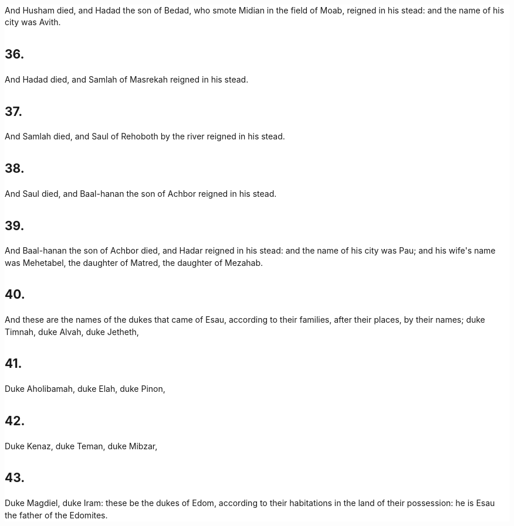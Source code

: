 And Husham died, and Hadad the son of Bedad, who smote Midian in the field of Moab, reigned in his stead: and the name of his city was Avith.
## 36.
And Hadad died, and Samlah of Masrekah reigned in his stead.
## 37.
And Samlah died, and Saul of Rehoboth by the river reigned in his stead.
## 38.
And Saul died, and Baal-hanan the son of Achbor reigned in his stead.
## 39.
And Baal-hanan the son of Achbor died, and Hadar reigned in his stead: and the name of his city was Pau; and his wife's name was Mehetabel, the daughter of Matred, the daughter of Mezahab.
## 40.
And these are the names of the dukes that came of Esau, according to their families, after their places, by their names; duke Timnah, duke Alvah, duke Jetheth,
## 41.
Duke Aholibamah, duke Elah, duke Pinon,
## 42.
Duke Kenaz, duke Teman, duke Mibzar,
## 43.
Duke Magdiel, duke Iram: these be the dukes of Edom, according to their habitations in the land of their possession: he is Esau the father of the Edomites.
